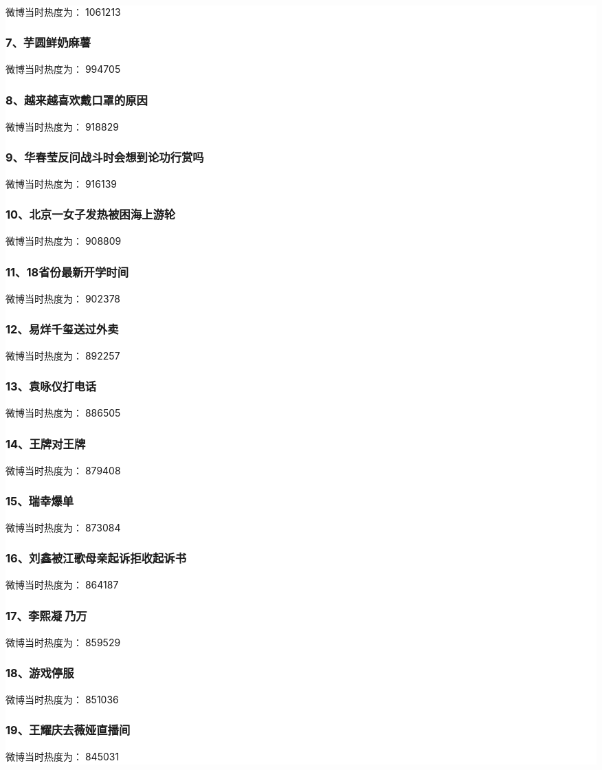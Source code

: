 微博当时热度为： 1061213

### 7、芋圆鲜奶麻薯

微博当时热度为： 994705

### 8、越来越喜欢戴口罩的原因

微博当时热度为： 918829

### 9、华春莹反问战斗时会想到论功行赏吗

微博当时热度为： 916139

### 10、北京一女子发热被困海上游轮

微博当时热度为： 908809

### 11、18省份最新开学时间

微博当时热度为： 902378

### 12、易烊千玺送过外卖

微博当时热度为： 892257

### 13、袁咏仪打电话

微博当时热度为： 886505

### 14、王牌对王牌

微博当时热度为： 879408

### 15、瑞幸爆单

微博当时热度为： 873084

### 16、刘鑫被江歌母亲起诉拒收起诉书

微博当时热度为： 864187

### 17、李熙凝 乃万

微博当时热度为： 859529

### 18、游戏停服

微博当时热度为： 851036

### 19、王耀庆去薇娅直播间

微博当时热度为： 845031
